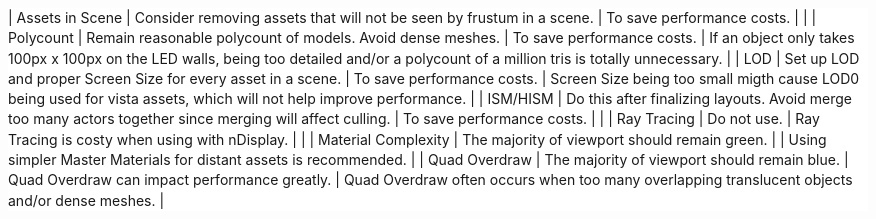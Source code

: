 | Assets in Scene                       | Consider removing assets that will not be seen by frustum in a scene.                                                                 | To save performance costs.                                                                                                                                                                                                                                                                                                                                                                                                                                                                                           |                                                                                                                                                      |
| Polycount                             | Remain reasonable polycount of models. Avoid dense meshes.                                                                            | To save performance costs.                                                                                                                                                                                                                                                                                                                                                                                                                                                                                           | If an object only takes 100px x 100px on the LED walls, being too detailed and/or a polycount of a million tris is totally unnecessary.              |
| LOD                                   | Set up LOD and proper Screen Size for every asset in a scene.                                                                         | To save performance costs.                                                                                                                                                                                                                                                                                                                                                                                                                                                                                           | Screen Size being too small migth cause LOD0 being used for vista assets, which will not help improve performance.                                   |
| ISM/HISM                              | Do this after finalizing layouts. Avoid merge too many actors together since merging will affect culling.                             | To save performance costs.                                                                                                                                                                                                                                                                                                                                                                                                                                                                                           |                                                                                                                                                      |
| Ray Tracing                           | Do not use.                                                                                                                           | Ray Tracing is costy when using with nDisplay.                                                                                                                                                                                                                                                                                                                                                                                                                                                                       |                                                                                                                                                      |
| Material Complexity                   | The majority of viewport should remain green.                                                                                         |                                                                                                                                                                                                                                                                                                                                                                                                                                                                                                                      | Using simpler Master Materials for distant assets is recommended.                                                                                    |
| Quad Overdraw                         | The majority of viewport should remain blue.                                                                                          | Quad Overdraw can impact performance greatly.                                                                                                                                                                                                                                                                                                                                                                                                                                                                        | Quad Overdraw often occurs when too many overlapping translucent objects and/or dense meshes.                                                        |